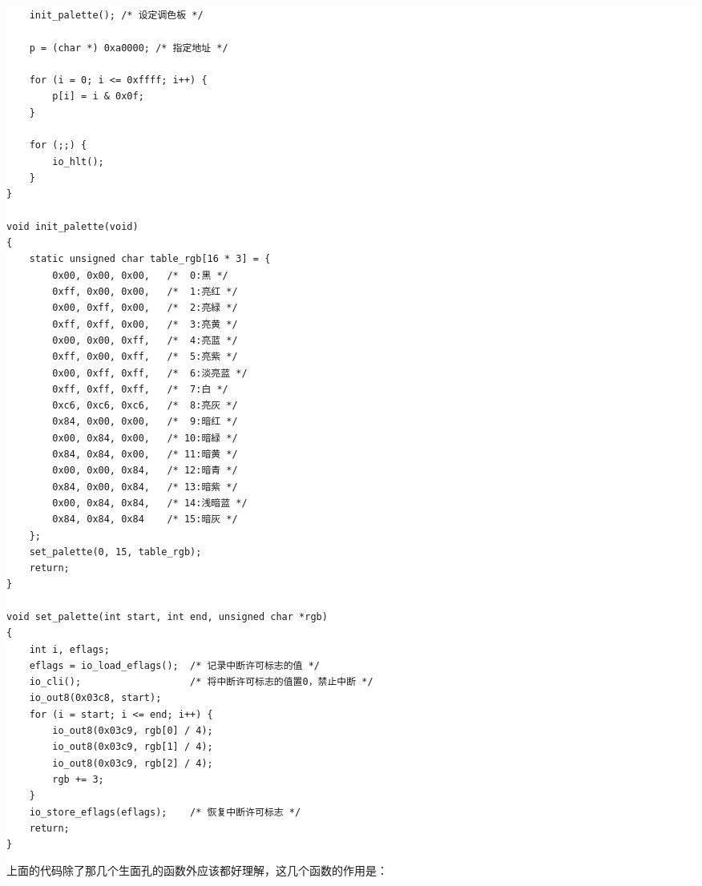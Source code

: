 		init_palette(); /* 设定调色板 */
	
		p = (char *) 0xa0000; /* 指定地址 */
	
		for (i = 0; i <= 0xffff; i++) {
			p[i] = i & 0x0f;
		}
	
		for (;;) {
			io_hlt();
		}
	}
	
	void init_palette(void)
	{
		static unsigned char table_rgb[16 * 3] = {
			0x00, 0x00, 0x00,	/*  0:黑 */
			0xff, 0x00, 0x00,	/*  1:亮红 */
			0x00, 0xff, 0x00,	/*  2:亮緑 */
			0xff, 0xff, 0x00,	/*  3:亮黄 */
			0x00, 0x00, 0xff,	/*  4:亮蓝 */
			0xff, 0x00, 0xff,	/*  5:亮紫 */
			0x00, 0xff, 0xff,	/*  6:淡亮蓝 */
			0xff, 0xff, 0xff,	/*  7:白 */
			0xc6, 0xc6, 0xc6,	/*  8:亮灰 */
			0x84, 0x00, 0x00,	/*  9:暗红 */
			0x00, 0x84, 0x00,	/* 10:暗緑 */
			0x84, 0x84, 0x00,	/* 11:暗黄 */
			0x00, 0x00, 0x84,	/* 12:暗青 */
			0x84, 0x00, 0x84,	/* 13:暗紫 */
			0x00, 0x84, 0x84,	/* 14:浅暗蓝 */
			0x84, 0x84, 0x84	/* 15:暗灰 */
		};
		set_palette(0, 15, table_rgb);
		return;
	}
	
	void set_palette(int start, int end, unsigned char *rgb)
	{
		int i, eflags;
		eflags = io_load_eflags();	/* 记录中断许可标志的值 */
		io_cli(); 					/* 将中断许可标志的值置0，禁止中断 */
		io_out8(0x03c8, start);
		for (i = start; i <= end; i++) {
			io_out8(0x03c9, rgb[0] / 4);
			io_out8(0x03c9, rgb[1] / 4);
			io_out8(0x03c9, rgb[2] / 4);
			rgb += 3;
		}
		io_store_eflags(eflags);	/* 恢复中断许可标志 */
		return;
	}

上面的代码除了那几个生面孔的函数外应该都好理解，这几个函数的作用是：
